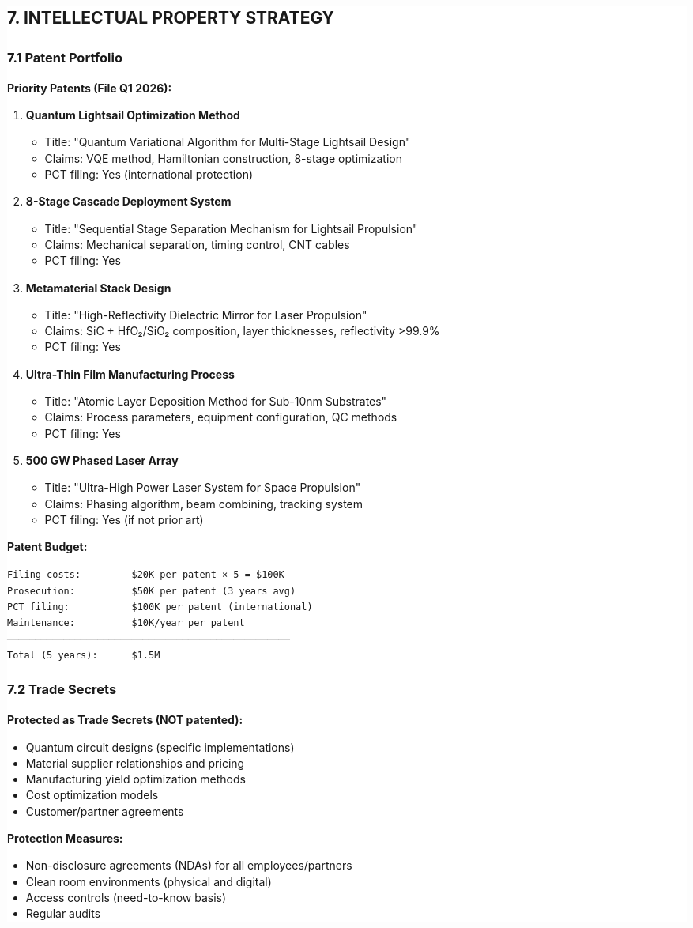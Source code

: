 ## 7. INTELLECTUAL PROPERTY STRATEGY

### 7.1 Patent Portfolio

**Priority Patents (File Q1 2026):**

1. **Quantum Lightsail Optimization Method**
   - Title: "Quantum Variational Algorithm for Multi-Stage Lightsail Design"
   - Claims: VQE method, Hamiltonian construction, 8-stage optimization
   - PCT filing: Yes (international protection)

2. **8-Stage Cascade Deployment System**
   - Title: "Sequential Stage Separation Mechanism for Lightsail Propulsion"
   - Claims: Mechanical separation, timing control, CNT cables
   - PCT filing: Yes

3. **Metamaterial Stack Design**
   - Title: "High-Reflectivity Dielectric Mirror for Laser Propulsion"
   - Claims: SiC + HfO₂/SiO₂ composition, layer thicknesses, reflectivity >99.9%
   - PCT filing: Yes

4. **Ultra-Thin Film Manufacturing Process**
   - Title: "Atomic Layer Deposition Method for Sub-10nm Substrates"
   - Claims: Process parameters, equipment configuration, QC methods
   - PCT filing: Yes

5. **500 GW Phased Laser Array**
   - Title: "Ultra-High Power Laser System for Space Propulsion"
   - Claims: Phasing algorithm, beam combining, tracking system
   - PCT filing: Yes (if not prior art)

**Patent Budget:**
```
Filing costs:         $20K per patent × 5 = $100K
Prosecution:          $50K per patent (3 years avg)
PCT filing:           $100K per patent (international)
Maintenance:          $10K/year per patent
──────────────────────────────────────────────────
Total (5 years):      $1.5M
```

### 7.2 Trade Secrets

**Protected as Trade Secrets (NOT patented):**
- Quantum circuit designs (specific implementations)
- Material supplier relationships and pricing
- Manufacturing yield optimization methods
- Cost optimization models
- Customer/partner agreements

**Protection Measures:**
- Non-disclosure agreements (NDAs) for all employees/partners
- Clean room environments (physical and digital)
- Access controls (need-to-know basis)
- Regular audits
